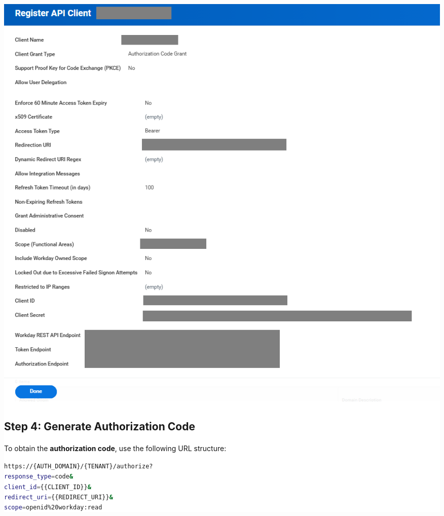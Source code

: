 ![image.png](images/image%203.png)

## **Step 4: Generate Authorization Code**

To obtain the **authorization code**, use the following URL structure:

```bash
https://{AUTH_DOMAIN}/{TENANT}/authorize?
response_type=code&
client_id={{CLIENT_ID}}&
redirect_uri={{REDIRECT_URI}}&
scope=openid%20workday:read
```
